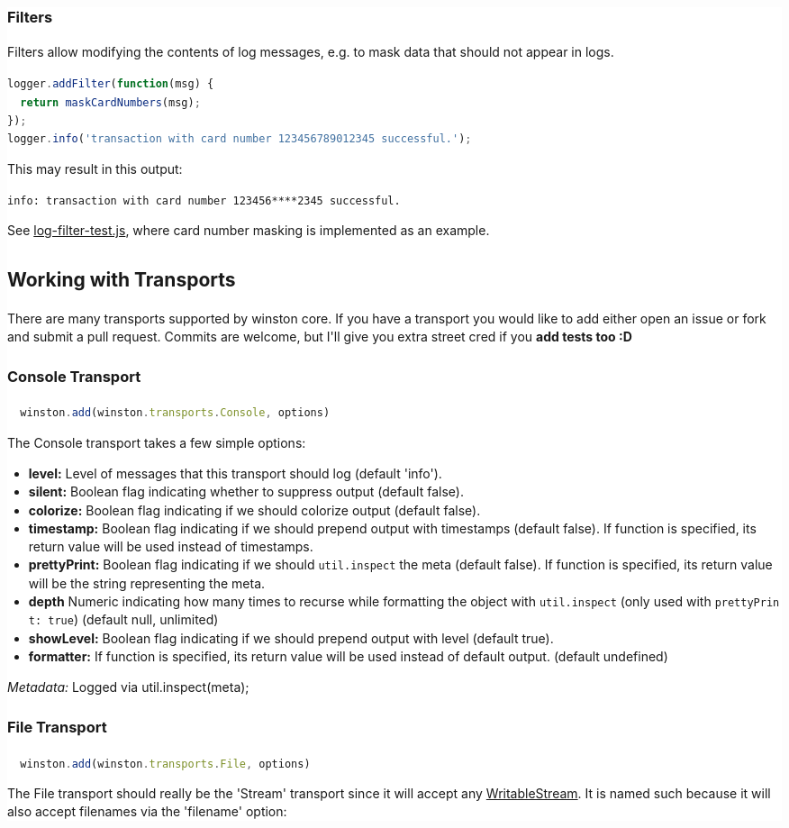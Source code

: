 ### Filters
Filters allow modifying the contents of log messages, e.g. to mask data that
should not appear in logs.

``` js
logger.addFilter(function(msg) {
  return maskCardNumbers(msg);
});
logger.info('transaction with card number 123456789012345 successful.');
```

This may result in this output:

```
info: transaction with card number 123456****2345 successful.
```

See [log-filter-test.js](./test/log-filter-test.js), where card number masking
is implemented as an example.

## Working with Transports
There are many transports supported by winston core. If you have a transport you would like to add either open an issue or fork and submit a pull request. Commits are welcome, but I'll give you extra street cred if you __add tests too :D__


### Console Transport
``` js
  winston.add(winston.transports.Console, options)
```

The Console transport takes a few simple options:

* __level:__ Level of messages that this transport should log (default 'info').
* __silent:__ Boolean flag indicating whether to suppress output (default false).
* __colorize:__ Boolean flag indicating if we should colorize output (default false).
* __timestamp:__ Boolean flag indicating if we should prepend output with timestamps (default false). If function is specified, its return value will be used instead of timestamps.
* __prettyPrint:__ Boolean flag indicating if we should `util.inspect` the meta (default false). If function is specified, its return value will be the string representing the meta.
* __depth__ Numeric indicating how many times to recurse while formatting the object with `util.inspect` (only used with `prettyPrint: true`) (default null, unlimited)
* __showLevel:__ Boolean flag indicating if we should prepend output with level (default true).
* __formatter:__ If function is specified, its return value will be used instead of default output. (default undefined)

*Metadata:* Logged via util.inspect(meta);

### File Transport
``` js
  winston.add(winston.transports.File, options)
```

The File transport should really be the 'Stream' transport since it will accept any [WritableStream][14]. It is named such because it will also accept filenames via the 'filename' option:


[0]: https://github.com/npm/npmlog/blob/master/log.js
[1]: http://nodejs.org/docs/v0.3.5/api/events.html#events.EventEmitter
[2]: http://github.com/nodejitsu/require-analyzer
[3]: http://nodejitsu.com
[4]: https://github.com/visionmedia/log.js
[5]: http://socket.io
[6]: https://github.com/jbrisbin/node-rlog
[7]: https://github.com/feisty/BigBrother
[8]: http://loggly.com
[9]: http://vowsjs.org
[10]: http://nodejs.org/api/util.html#util_util_format_format
[14]: http://nodejs.org/api/stream.html#stream_class_stream_writable
[16]: https://github.com/indexzero/winston-mongodb
[17]: https://github.com/indexzero/winston-riak
[18]: https://github.com/appsattic/winston-simpledb
[19]: https://github.com/wavded/winston-mail
[21]: https://github.com/jesseditson/winston-sns
[22]: https://github.com/flite/winston-graylog2
[23]: https://github.com/kenperkins/winston-papertrail
[24]: https://github.com/jorgebay/winston-cassandra